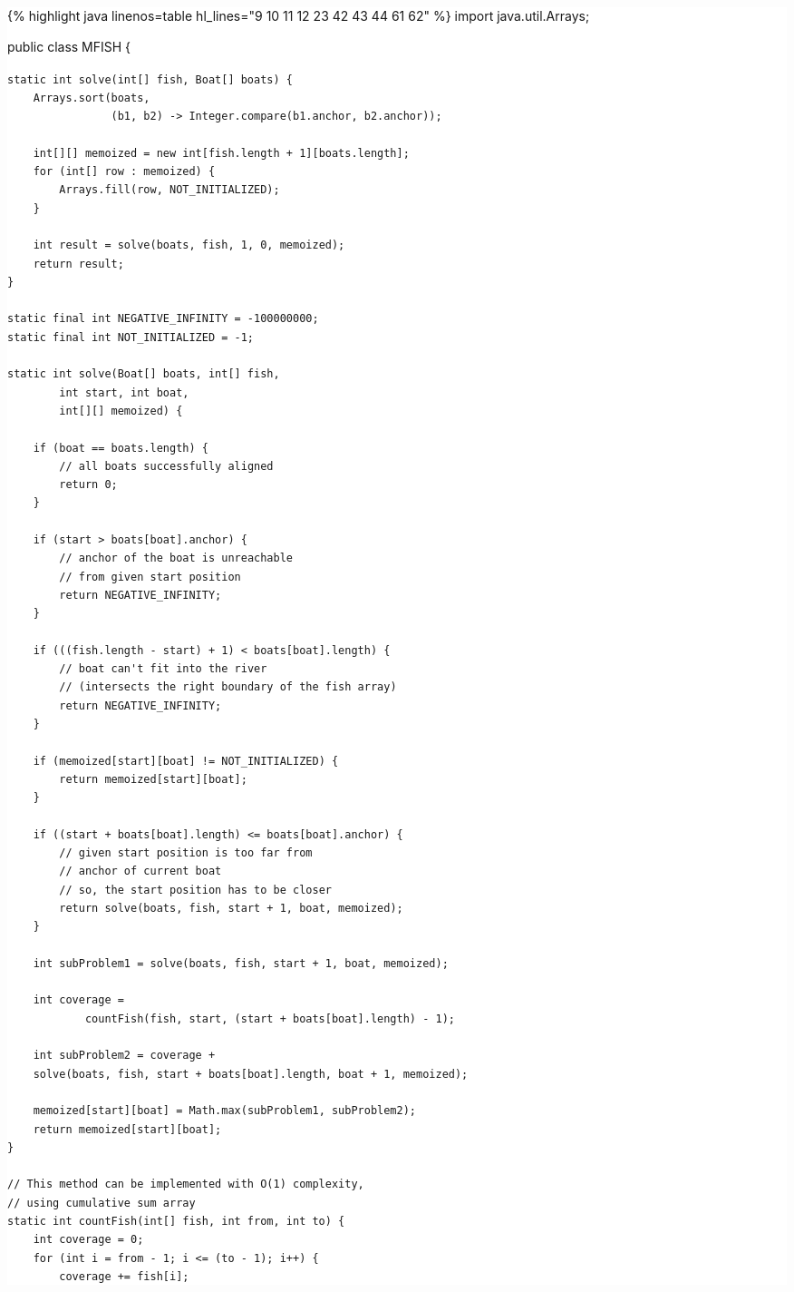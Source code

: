 {% highlight java linenos=table hl_lines="9 10 11 12 23 42 43 44 61 62" %}
import java.util.Arrays;

public class MFISH {

	static int solve(int[] fish, Boat[] boats) {
		Arrays.sort(boats, 
                    (b1, b2) -> Integer.compare(b1.anchor, b2.anchor));

		int[][] memoized = new int[fish.length + 1][boats.length];
		for (int[] row : memoized) {
			Arrays.fill(row, NOT_INITIALIZED);
		}

		int result = solve(boats, fish, 1, 0, memoized);
		return result;
	}

	static final int NEGATIVE_INFINITY = -100000000;
	static final int NOT_INITIALIZED = -1;

	static int solve(Boat[] boats, int[] fish,
			int start, int boat,
			int[][] memoized) {

		if (boat == boats.length) {
			// all boats successfully aligned
			return 0;
		}

		if (start > boats[boat].anchor) {
			// anchor of the boat is unreachable
			// from given start position
			return NEGATIVE_INFINITY;
		}

		if (((fish.length - start) + 1) < boats[boat].length) {
			// boat can't fit into the river
			// (intersects the right boundary of the fish array)
			return NEGATIVE_INFINITY;
		}

		if (memoized[start][boat] != NOT_INITIALIZED) {
			return memoized[start][boat];
		}

		if ((start + boats[boat].length) <= boats[boat].anchor) {
			// given start position is too far from
			// anchor of current boat
			// so, the start position has to be closer
			return solve(boats, fish, start + 1, boat, memoized);
		}

		int subProblem1 = solve(boats, fish, start + 1, boat, memoized);

		int coverage = 
                countFish(fish, start, (start + boats[boat].length) - 1);
                
		int subProblem2 = coverage +
        solve(boats, fish, start + boats[boat].length, boat + 1, memoized);

		memoized[start][boat] = Math.max(subProblem1, subProblem2);
		return memoized[start][boat];
	}

	// This method can be implemented with O(1) complexity,
    // using cumulative sum array
	static int countFish(int[] fish, int from, int to) {
		int coverage = 0;
		for (int i = from - 1; i <= (to - 1); i++) {
			coverage += fish[i];